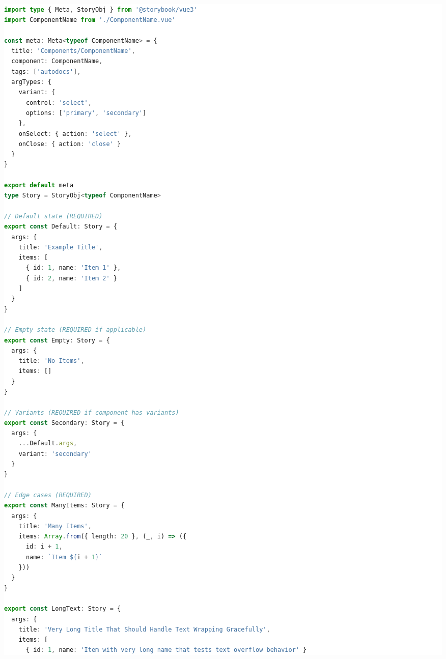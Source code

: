 ```typescript
import type { Meta, StoryObj } from '@storybook/vue3'
import ComponentName from './ComponentName.vue'

const meta: Meta<typeof ComponentName> = {
  title: 'Components/ComponentName',
  component: ComponentName,
  tags: ['autodocs'],
  argTypes: {
    variant: {
      control: 'select',
      options: ['primary', 'secondary']
    },
    onSelect: { action: 'select' },
    onClose: { action: 'close' }
  }
}

export default meta
type Story = StoryObj<typeof ComponentName>

// Default state (REQUIRED)
export const Default: Story = {
  args: {
    title: 'Example Title',
    items: [
      { id: 1, name: 'Item 1' },
      { id: 2, name: 'Item 2' }
    ]
  }
}

// Empty state (REQUIRED if applicable)
export const Empty: Story = {
  args: {
    title: 'No Items',
    items: []
  }
}

// Variants (REQUIRED if component has variants)
export const Secondary: Story = {
  args: {
    ...Default.args,
    variant: 'secondary'
  }
}

// Edge cases (REQUIRED)
export const ManyItems: Story = {
  args: {
    title: 'Many Items',
    items: Array.from({ length: 20 }, (_, i) => ({
      id: i + 1,
      name: `Item ${i + 1}`
    }))
  }
}

export const LongText: Story = {
  args: {
    title: 'Very Long Title That Should Handle Text Wrapping Gracefully',
    items: [
      { id: 1, name: 'Item with very long name that tests text overflow behavior' }
```